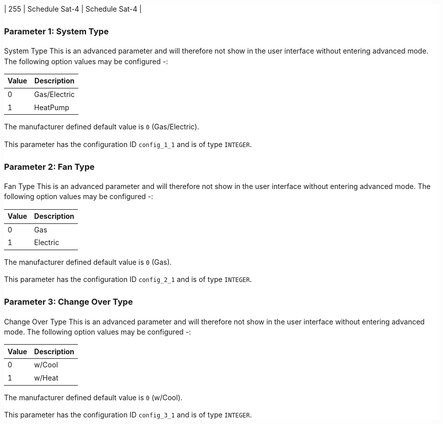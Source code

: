 | 255 | Schedule Sat-4 | Schedule Sat-4 |

### Parameter 1: System Type

System Type
This is an advanced parameter and will therefore not show in the user interface without entering advanced mode.
The following option values may be configured -:

| Value  | Description |
|--------|-------------|
| 0 | Gas/Electric |
| 1 | HeatPump |

The manufacturer defined default value is ```0``` (Gas/Electric).

This parameter has the configuration ID ```config_1_1``` and is of type ```INTEGER```.


### Parameter 2: Fan Type

Fan Type
This is an advanced parameter and will therefore not show in the user interface without entering advanced mode.
The following option values may be configured -:

| Value  | Description |
|--------|-------------|
| 0 | Gas |
| 1 | Electric |

The manufacturer defined default value is ```0``` (Gas).

This parameter has the configuration ID ```config_2_1``` and is of type ```INTEGER```.


### Parameter 3: Change Over Type

Change Over Type
This is an advanced parameter and will therefore not show in the user interface without entering advanced mode.
The following option values may be configured -:

| Value  | Description |
|--------|-------------|
| 0 | w/Cool |
| 1 | w/Heat |

The manufacturer defined default value is ```0``` (w/Cool).

This parameter has the configuration ID ```config_3_1``` and is of type ```INTEGER```.
